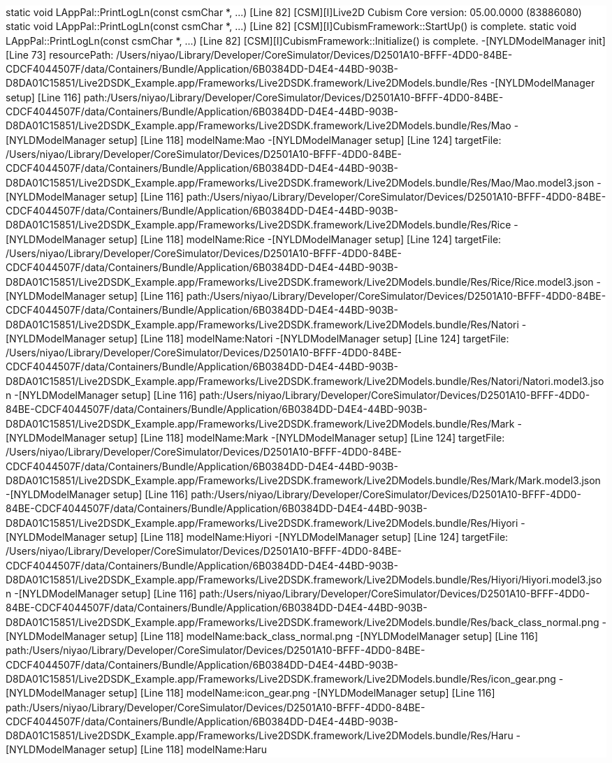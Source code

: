 static void LAppPal::PrintLogLn(const csmChar *, ...) [Line 82] [CSM][I]Live2D Cubism Core version: 05.00.0000 (83886080)
static void LAppPal::PrintLogLn(const csmChar *, ...) [Line 82] [CSM][I]CubismFramework::StartUp() is complete.
static void LAppPal::PrintLogLn(const csmChar *, ...) [Line 82] [CSM][I]CubismFramework::Initialize() is complete.
-[NYLDModelManager init] [Line 73] resourcePath: /Users/niyao/Library/Developer/CoreSimulator/Devices/D2501A10-BFFF-4DD0-84BE-CDCF4044507F/data/Containers/Bundle/Application/6B0384DD-D4E4-44BD-903B-D8DA01C15851/Live2DSDK_Example.app/Frameworks/Live2DSDK.framework/Live2DModels.bundle/Res
-[NYLDModelManager setup] [Line 116] path:/Users/niyao/Library/Developer/CoreSimulator/Devices/D2501A10-BFFF-4DD0-84BE-CDCF4044507F/data/Containers/Bundle/Application/6B0384DD-D4E4-44BD-903B-D8DA01C15851/Live2DSDK_Example.app/Frameworks/Live2DSDK.framework/Live2DModels.bundle/Res/Mao
-[NYLDModelManager setup] [Line 118] modelName:Mao
-[NYLDModelManager setup] [Line 124] targetFile: /Users/niyao/Library/Developer/CoreSimulator/Devices/D2501A10-BFFF-4DD0-84BE-CDCF4044507F/data/Containers/Bundle/Application/6B0384DD-D4E4-44BD-903B-D8DA01C15851/Live2DSDK_Example.app/Frameworks/Live2DSDK.framework/Live2DModels.bundle/Res/Mao/Mao.model3.json
-[NYLDModelManager setup] [Line 116] path:/Users/niyao/Library/Developer/CoreSimulator/Devices/D2501A10-BFFF-4DD0-84BE-CDCF4044507F/data/Containers/Bundle/Application/6B0384DD-D4E4-44BD-903B-D8DA01C15851/Live2DSDK_Example.app/Frameworks/Live2DSDK.framework/Live2DModels.bundle/Res/Rice
-[NYLDModelManager setup] [Line 118] modelName:Rice
-[NYLDModelManager setup] [Line 124] targetFile: /Users/niyao/Library/Developer/CoreSimulator/Devices/D2501A10-BFFF-4DD0-84BE-CDCF4044507F/data/Containers/Bundle/Application/6B0384DD-D4E4-44BD-903B-D8DA01C15851/Live2DSDK_Example.app/Frameworks/Live2DSDK.framework/Live2DModels.bundle/Res/Rice/Rice.model3.json
-[NYLDModelManager setup] [Line 116] path:/Users/niyao/Library/Developer/CoreSimulator/Devices/D2501A10-BFFF-4DD0-84BE-CDCF4044507F/data/Containers/Bundle/Application/6B0384DD-D4E4-44BD-903B-D8DA01C15851/Live2DSDK_Example.app/Frameworks/Live2DSDK.framework/Live2DModels.bundle/Res/Natori
-[NYLDModelManager setup] [Line 118] modelName:Natori
-[NYLDModelManager setup] [Line 124] targetFile: /Users/niyao/Library/Developer/CoreSimulator/Devices/D2501A10-BFFF-4DD0-84BE-CDCF4044507F/data/Containers/Bundle/Application/6B0384DD-D4E4-44BD-903B-D8DA01C15851/Live2DSDK_Example.app/Frameworks/Live2DSDK.framework/Live2DModels.bundle/Res/Natori/Natori.model3.json
-[NYLDModelManager setup] [Line 116] path:/Users/niyao/Library/Developer/CoreSimulator/Devices/D2501A10-BFFF-4DD0-84BE-CDCF4044507F/data/Containers/Bundle/Application/6B0384DD-D4E4-44BD-903B-D8DA01C15851/Live2DSDK_Example.app/Frameworks/Live2DSDK.framework/Live2DModels.bundle/Res/Mark
-[NYLDModelManager setup] [Line 118] modelName:Mark
-[NYLDModelManager setup] [Line 124] targetFile: /Users/niyao/Library/Developer/CoreSimulator/Devices/D2501A10-BFFF-4DD0-84BE-CDCF4044507F/data/Containers/Bundle/Application/6B0384DD-D4E4-44BD-903B-D8DA01C15851/Live2DSDK_Example.app/Frameworks/Live2DSDK.framework/Live2DModels.bundle/Res/Mark/Mark.model3.json
-[NYLDModelManager setup] [Line 116] path:/Users/niyao/Library/Developer/CoreSimulator/Devices/D2501A10-BFFF-4DD0-84BE-CDCF4044507F/data/Containers/Bundle/Application/6B0384DD-D4E4-44BD-903B-D8DA01C15851/Live2DSDK_Example.app/Frameworks/Live2DSDK.framework/Live2DModels.bundle/Res/Hiyori
-[NYLDModelManager setup] [Line 118] modelName:Hiyori
-[NYLDModelManager setup] [Line 124] targetFile: /Users/niyao/Library/Developer/CoreSimulator/Devices/D2501A10-BFFF-4DD0-84BE-CDCF4044507F/data/Containers/Bundle/Application/6B0384DD-D4E4-44BD-903B-D8DA01C15851/Live2DSDK_Example.app/Frameworks/Live2DSDK.framework/Live2DModels.bundle/Res/Hiyori/Hiyori.model3.json
-[NYLDModelManager setup] [Line 116] path:/Users/niyao/Library/Developer/CoreSimulator/Devices/D2501A10-BFFF-4DD0-84BE-CDCF4044507F/data/Containers/Bundle/Application/6B0384DD-D4E4-44BD-903B-D8DA01C15851/Live2DSDK_Example.app/Frameworks/Live2DSDK.framework/Live2DModels.bundle/Res/back_class_normal.png
-[NYLDModelManager setup] [Line 118] modelName:back_class_normal.png
-[NYLDModelManager setup] [Line 116] path:/Users/niyao/Library/Developer/CoreSimulator/Devices/D2501A10-BFFF-4DD0-84BE-CDCF4044507F/data/Containers/Bundle/Application/6B0384DD-D4E4-44BD-903B-D8DA01C15851/Live2DSDK_Example.app/Frameworks/Live2DSDK.framework/Live2DModels.bundle/Res/icon_gear.png
-[NYLDModelManager setup] [Line 118] modelName:icon_gear.png
-[NYLDModelManager setup] [Line 116] path:/Users/niyao/Library/Developer/CoreSimulator/Devices/D2501A10-BFFF-4DD0-84BE-CDCF4044507F/data/Containers/Bundle/Application/6B0384DD-D4E4-44BD-903B-D8DA01C15851/Live2DSDK_Example.app/Frameworks/Live2DSDK.framework/Live2DModels.bundle/Res/Haru
-[NYLDModelManager setup] [Line 118] modelName:Haru